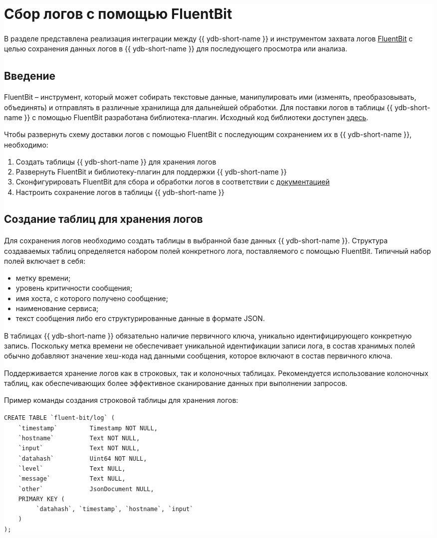 # Сбор логов с помощью FluentBit

В разделе представлена реализация интеграции между {{ ydb-short-name }} и инструментом захвата логов [FluentBit](https://fluentbit.io) с целью сохранения данных логов в {{ ydb-short-name }} для последующего просмотра или анализа.


## Введение

FluentBit – инструмент, который может собирать текстовые данные, манипулировать ими (изменять, преобразовывать, объединять) и отправлять в различные хранилища для дальнейшей обработки. Для поставки логов в таблицы {{ ydb-short-name }} с помощью FluentBit разработана библиотека-плагин. Исходный код библиотеки доступен [здесь](https://github.com/ydb-platform/fluent-bit-ydb).

Чтобы развернуть схему доставки логов с помощью FluentBit с последующим сохранением их в {{ ydb-short-name }}, необходимо:

1. Создать таблицы {{ ydb-short-name }} для хранения логов
2. Развернуть FluentBit и библиотеку-плагин для поддержки {{ ydb-short-name }}
3. Сконфигурировать FluentBit для сбора и обработки логов в соответствии с [документацией](https://docs.fluentbit.io/manual)
4. Настроить сохранение логов в таблицы {{ ydb-short-name }}

## Создание таблиц для хранения логов

Для сохранения логов необходимо создать таблицы в выбранной базе данных {{ ydb-short-name }}. Структура создаваемых таблиц определяется набором полей конкретного лога, поставляемого с помощью FluentBit. Типичный набор полей включает в себя:

* метку времени;
* уровень критичности сообщения;
* имя хоста, с которого получено сообщение;
* наименование сервиса;
* текст сообщения либо его структурированные данные в формате JSON.

В таблицах {{ ydb-short-name }} обязательно наличие первичного ключа, уникально идентифицирующего конкретную запись. Поскольку метка времени не обеспечивает уникальной идентификации записи лога, в состав хранимых полей обычно добавляют значение хеш-кода над данными сообщения, которое включают в состав первичного ключа.

Поддерживается хранение логов как в строковых, так и колоночных таблицах. Рекомендуется использование колоночных таблиц, как обеспечивающих более эффективное сканирование данных при выполнении запросов.

Пример команды создания строковой таблицы для хранения логов:

```yql
CREATE TABLE `fluent-bit/log` (
    `timestamp`         Timestamp NOT NULL,
    `hostname`          Text NOT NULL,
    `input`             Text NOT NULL,
    `datahash`          Uint64 NOT NULL,
    `level`             Text NULL,
    `message`           Text NULL,
    `other`             JsonDocument NULL,
    PRIMARY KEY (
         `datahash`, `timestamp`, `hostname`, `input`
    )
);
```
